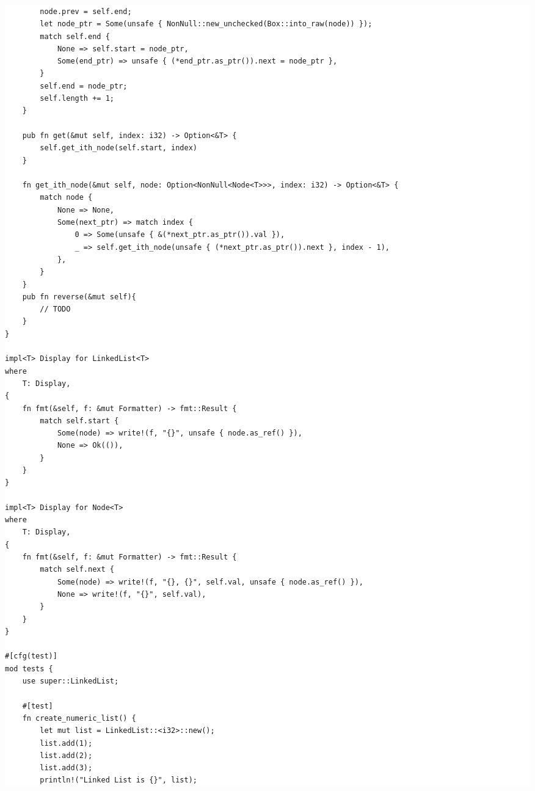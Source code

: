```rust,editable
        node.prev = self.end;
        let node_ptr = Some(unsafe { NonNull::new_unchecked(Box::into_raw(node)) });
        match self.end {
            None => self.start = node_ptr,
            Some(end_ptr) => unsafe { (*end_ptr.as_ptr()).next = node_ptr },
        }
        self.end = node_ptr;
        self.length += 1;
    }

    pub fn get(&mut self, index: i32) -> Option<&T> {
        self.get_ith_node(self.start, index)
    }

    fn get_ith_node(&mut self, node: Option<NonNull<Node<T>>>, index: i32) -> Option<&T> {
        match node {
            None => None,
            Some(next_ptr) => match index {
                0 => Some(unsafe { &(*next_ptr.as_ptr()).val }),
                _ => self.get_ith_node(unsafe { (*next_ptr.as_ptr()).next }, index - 1),
            },
        }
    }
	pub fn reverse(&mut self){
		// TODO
	}
}

impl<T> Display for LinkedList<T>
where
    T: Display,
{
    fn fmt(&self, f: &mut Formatter) -> fmt::Result {
        match self.start {
            Some(node) => write!(f, "{}", unsafe { node.as_ref() }),
            None => Ok(()),
        }
    }
}

impl<T> Display for Node<T>
where
    T: Display,
{
    fn fmt(&self, f: &mut Formatter) -> fmt::Result {
        match self.next {
            Some(node) => write!(f, "{}, {}", self.val, unsafe { node.as_ref() }),
            None => write!(f, "{}", self.val),
        }
    }
}

#[cfg(test)]
mod tests {
    use super::LinkedList;

    #[test]
    fn create_numeric_list() {
        let mut list = LinkedList::<i32>::new();
        list.add(1);
        list.add(2);
        list.add(3);
        println!("Linked List is {}", list);
```